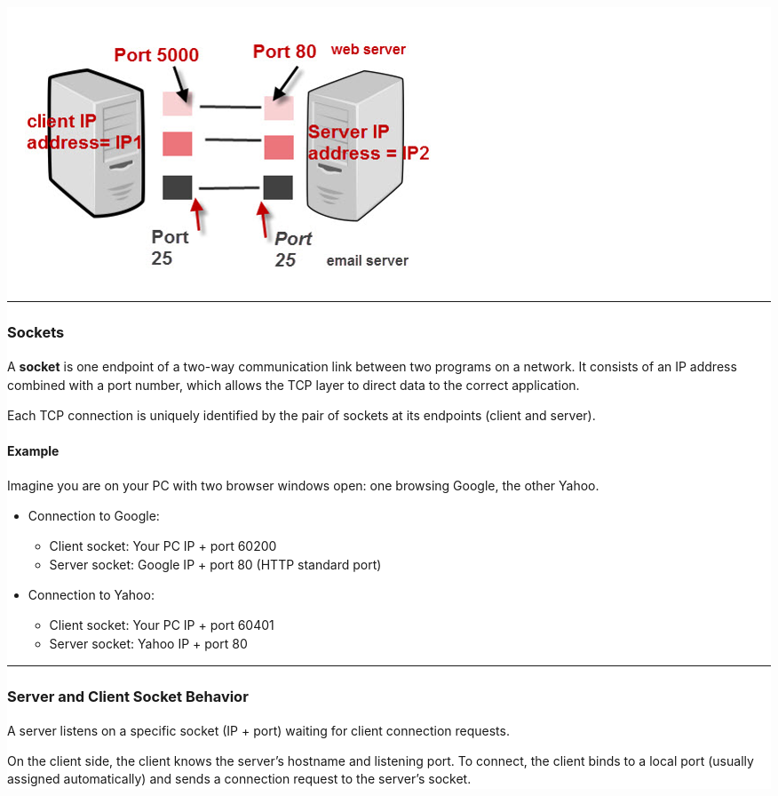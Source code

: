 ![Multiple application communication between client-server](images/multiple_app.png)

---

### Sockets

A **socket** is one endpoint of a two-way communication link between two programs on a network. It consists of an IP address combined with a port number, which allows the TCP layer to direct data to the correct application.

Each TCP connection is uniquely identified by the pair of sockets at its endpoints (client and server).

#### Example

Imagine you are on your PC with two browser windows open: one browsing Google, the other Yahoo.

- Connection to Google:  
  - Client socket: Your PC IP + port 60200  
  - Server socket: Google IP + port 80 (HTTP standard port)  

- Connection to Yahoo:  
  - Client socket: Your PC IP + port 60401  
  - Server socket: Yahoo IP + port 80  

---

### Server and Client Socket Behavior

A server listens on a specific socket (IP + port) waiting for client connection requests.

On the client side, the client knows the server’s hostname and listening port. To connect, the client binds to a local port (usually assigned automatically) and sends a connection request to the server’s socket.
